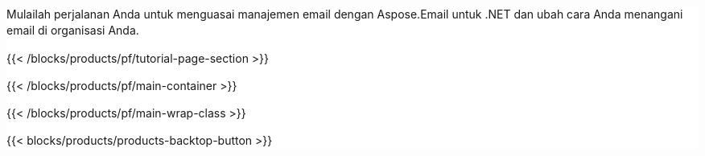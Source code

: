 Mulailah perjalanan Anda untuk menguasai manajemen email dengan Aspose.Email untuk .NET dan ubah cara Anda menangani email di organisasi Anda.

{{< /blocks/products/pf/tutorial-page-section >}}

{{< /blocks/products/pf/main-container >}}

{{< /blocks/products/pf/main-wrap-class >}}

{{< blocks/products/products-backtop-button >}}